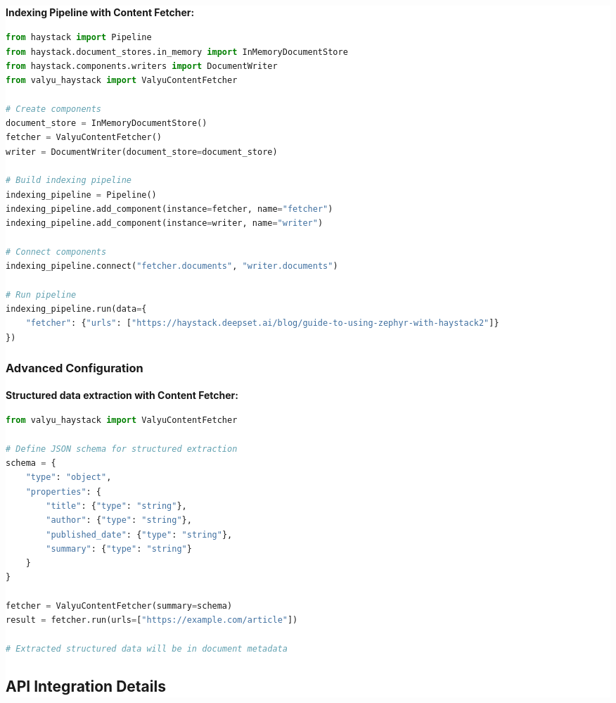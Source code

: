 **Indexing Pipeline with Content Fetcher:**

```python
from haystack import Pipeline
from haystack.document_stores.in_memory import InMemoryDocumentStore
from haystack.components.writers import DocumentWriter
from valyu_haystack import ValyuContentFetcher

# Create components
document_store = InMemoryDocumentStore()
fetcher = ValyuContentFetcher()
writer = DocumentWriter(document_store=document_store)

# Build indexing pipeline
indexing_pipeline = Pipeline()
indexing_pipeline.add_component(instance=fetcher, name="fetcher")
indexing_pipeline.add_component(instance=writer, name="writer")

# Connect components
indexing_pipeline.connect("fetcher.documents", "writer.documents")

# Run pipeline
indexing_pipeline.run(data={
    "fetcher": {"urls": ["https://haystack.deepset.ai/blog/guide-to-using-zephyr-with-haystack2"]}
})
```

### Advanced Configuration

**Structured data extraction with Content Fetcher:**

```python
from valyu_haystack import ValyuContentFetcher

# Define JSON schema for structured extraction
schema = {
    "type": "object",
    "properties": {
        "title": {"type": "string"},
        "author": {"type": "string"},
        "published_date": {"type": "string"},
        "summary": {"type": "string"}
    }
}

fetcher = ValyuContentFetcher(summary=schema)
result = fetcher.run(urls=["https://example.com/article"])

# Extracted structured data will be in document metadata
```

## API Integration Details
